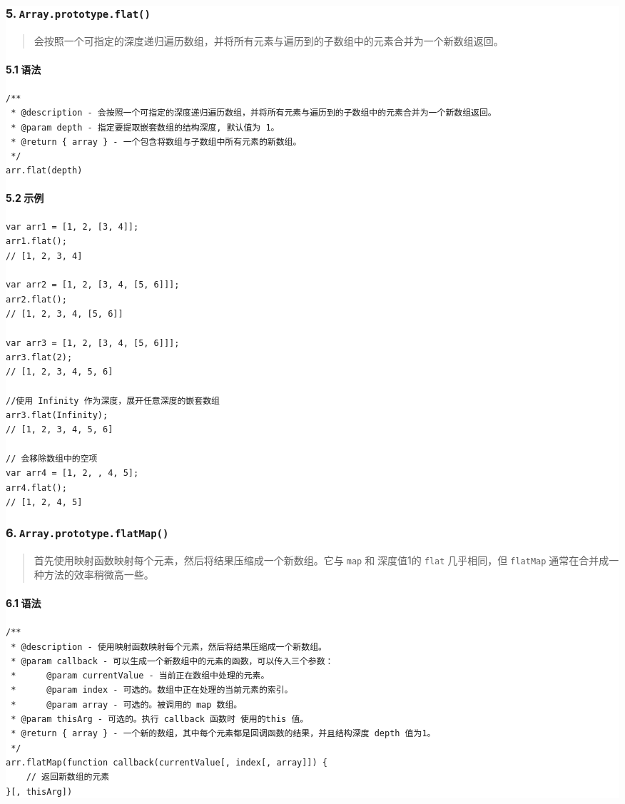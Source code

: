 ### 5. `Array.prototype.flat()`

> 会按照一个可指定的深度递归遍历数组，并将所有元素与遍历到的子数组中的元素合并为一个新数组返回。

#### 5.1 语法

```
/**
 * @description - 会按照一个可指定的深度递归遍历数组，并将所有元素与遍历到的子数组中的元素合并为一个新数组返回。
 * @param depth - 指定要提取嵌套数组的结构深度, 默认值为 1。
 * @return { array } - 一个包含将数组与子数组中所有元素的新数组。
 */
arr.flat(depth)
```

#### 5.2 示例

```
var arr1 = [1, 2, [3, 4]];
arr1.flat(); 
// [1, 2, 3, 4]

var arr2 = [1, 2, [3, 4, [5, 6]]];
arr2.flat();
// [1, 2, 3, 4, [5, 6]]

var arr3 = [1, 2, [3, 4, [5, 6]]];
arr3.flat(2);
// [1, 2, 3, 4, 5, 6]

//使用 Infinity 作为深度，展开任意深度的嵌套数组
arr3.flat(Infinity); 
// [1, 2, 3, 4, 5, 6]

// 会移除数组中的空项
var arr4 = [1, 2, , 4, 5];
arr4.flat();
// [1, 2, 4, 5]
```

### 6. `Array.prototype.flatMap()`

> 首先使用映射函数映射每个元素，然后将结果压缩成一个新数组。它与 `map` 和 深度值1的 `flat` 几乎相同，但 `flatMap` 通常在合并成一种方法的效率稍微高一些。

#### 6.1 语法

```
/**
 * @description - 使用映射函数映射每个元素，然后将结果压缩成一个新数组。
 * @param callback - 可以生成一个新数组中的元素的函数，可以传入三个参数：
 * 		@param currentValue - 当前正在数组中处理的元素。
 * 		@param index - 可选的。数组中正在处理的当前元素的索引。
 *		@param array - 可选的。被调用的 map 数组。
 * @param thisArg - 可选的。执行 callback 函数时 使用的this 值。
 * @return { array } - 一个新的数组，其中每个元素都是回调函数的结果，并且结构深度 depth 值为1。
 */
arr.flatMap(function callback(currentValue[, index[, array]]) {
    // 返回新数组的元素
}[, thisArg])
```
